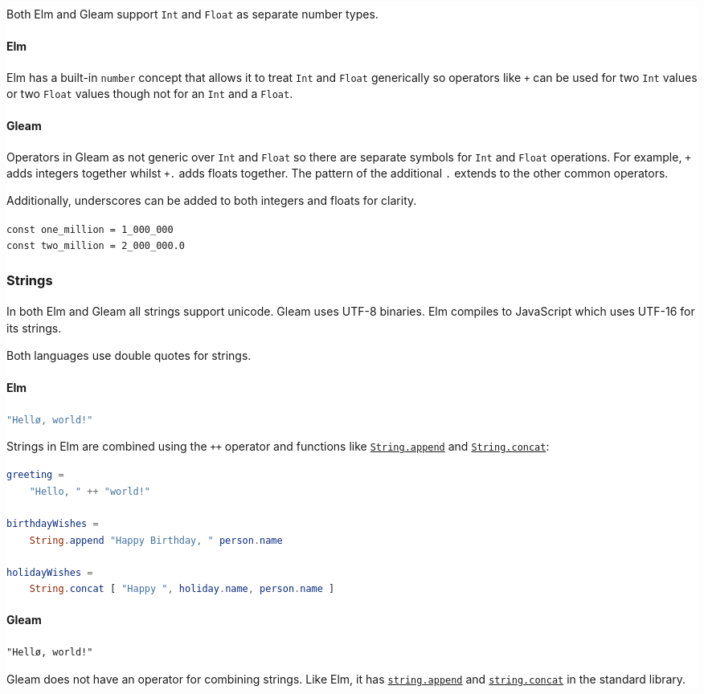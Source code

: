 Both Elm and Gleam support `Int` and `Float` as separate number types.

#### Elm

Elm has a built-in `number` concept that allows it to treat `Int` and `Float` generically so operators like `+` can be used for two `Int` values or two `Float` values though not for an `Int` and a `Float`.

#### Gleam

Operators in Gleam as not generic over `Int` and `Float` so there are separate symbols for `Int` and `Float` operations. For example, `+` adds integers together whilst `+.` adds floats together. The pattern of the additional `.` extends to the other common operators.

Additionally, underscores can be added to both integers and floats for clarity.

```gleam
const one_million = 1_000_000
const two_million = 2_000_000.0
```

### Strings

In both Elm and Gleam all strings support unicode. Gleam uses UTF-8 binaries. Elm compiles to JavaScript which uses UTF-16 for its strings.

Both languages use double quotes for strings.

#### Elm

```elm
"Hellø, world!"
```

Strings in Elm are combined using the `++` operator and functions like [`String.append`](https://package.elm-lang.org/packages/elm/core/latest/String#append) and [`String.concat`](https://package.elm-lang.org/packages/elm/core/latest/String#concat):

```elm
greeting =
    "Hello, " ++ "world!"

birthdayWishes =
    String.append "Happy Birthday, " person.name

holidayWishes =
    String.concat [ "Happy ", holiday.name, person.name ]
```

#### Gleam

```gleam
"Hellø, world!"
```

Gleam does not have an operator for combining strings. Like Elm, it has [`string.append`](https://hexdocs.pm/gleam_stdlib/gleam/string.html#append) and [`string.concat`](https://hexdocs.pm/gleam_stdlib/gleam/string.html#concat) in the standard library.
